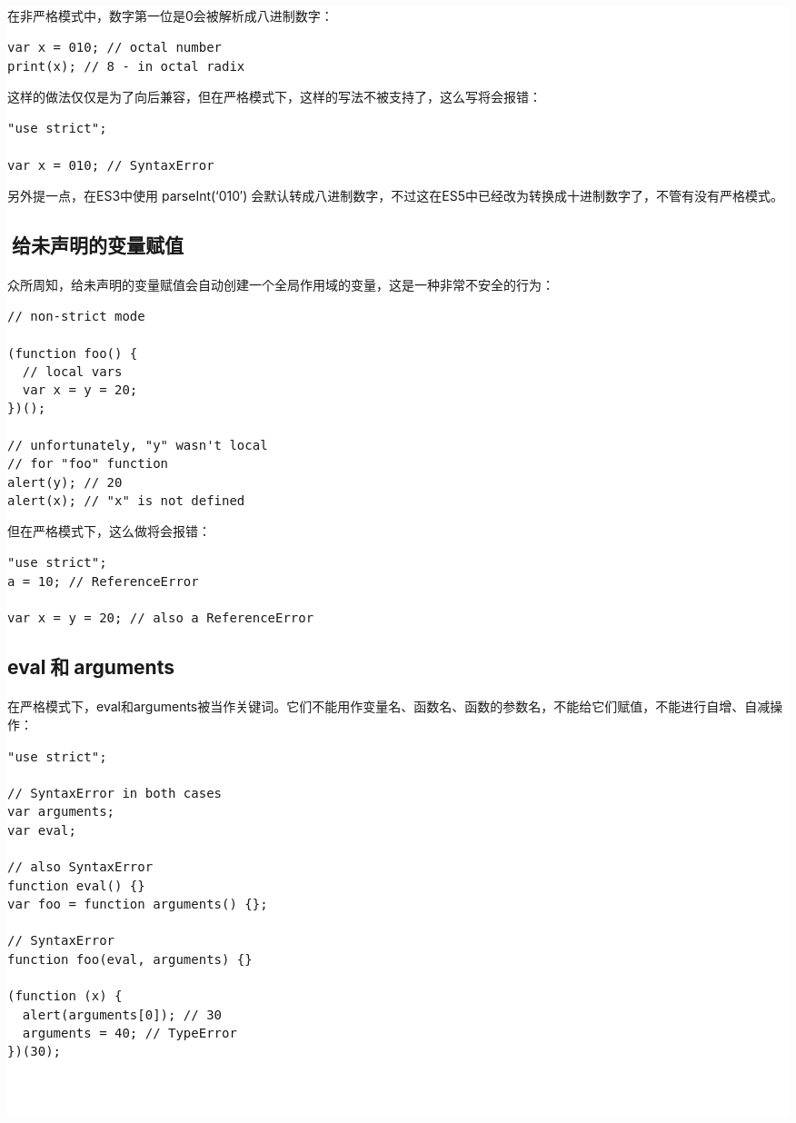 在非严格模式中，数字第一位是0会被解析成八进制数字：

<pre class="lang:js decode:true ">var x = 010; // octal number
print(x); // 8 - in octal radix</pre>

这样的做法仅仅是为了向后兼容，但在严格模式下，这样的写法不被支持了，这么写将会报错：

<pre class="lang:js decode:true ">"use strict";

var x = 010; // SyntaxError</pre>

另外提一点，在ES3中使用 <span class="lang:js decode:true  crayon-inline ">parseInt(&#8216;010&#8242;)</span> 会默认转成八进制数字，不过这在ES5中已经改为转换成十进制数字了，不管有没有严格模式。

##  给未声明的变量赋值

众所周知，给未声明的变量赋值会自动创建一个全局作用域的变量，这是一种非常不安全的行为：

<pre class="lang:js decode:true ">// non-strict mode

(function foo() {
  // local vars
  var x = y = 20;
})();

// unfortunately, "y" wasn't local
// for "foo" function
alert(y); // 20
alert(x); // "x" is not defined</pre>

但在严格模式下，这么做将会报错：

<pre class="lang:js decode:true ">"use strict";
a = 10; // ReferenceError

var x = y = 20; // also a ReferenceError</pre>

## eval 和 arguments

在严格模式下，eval和arguments被当作关键词。它们不能用作变量名、函数名、函数的参数名，不能给它们赋值，不能进行自增、自减操作：

<pre class="lang:js decode:true">"use strict";

// SyntaxError in both cases
var arguments;
var eval;

// also SyntaxError
function eval() {}
var foo = function arguments() {};

// SyntaxError
function foo(eval, arguments) {}

(function (x) {
  alert(arguments[0]); // 30
  arguments = 40; // TypeError
})(30);
